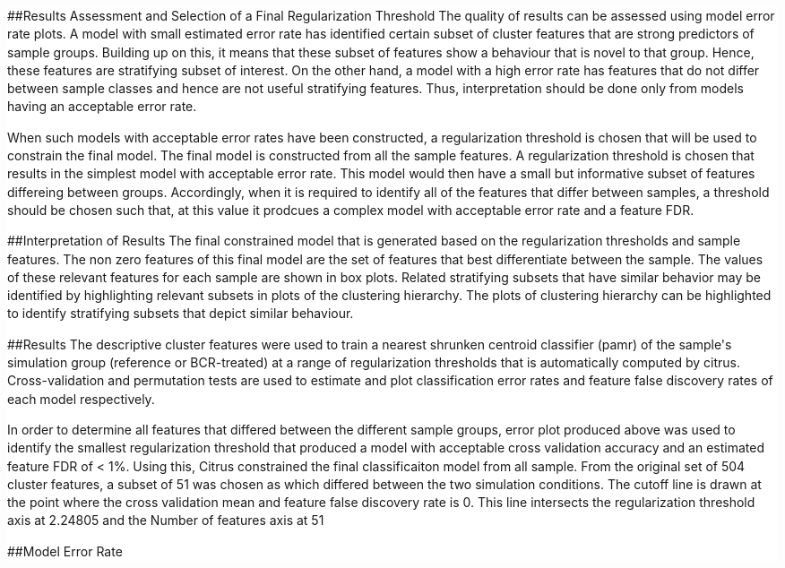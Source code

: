 
##Results Assessment and Selection of a Final Regularization Threshold
The quality of results can be assessed using model error rate plots. A model with small estimated error rate has identified certain subset of cluster features that are strong predictors of sample groups. Building up on this, it means that these subset of features show a behaviour that is novel to that group. Hence, these features are stratifying subset of interest. On the other hand, a model with a high error rate has features that do not differ between sample classes and hence are not useful stratifying features. Thus, interpretation should be done only from models having an acceptable error rate. 

When such models with acceptable error rates have been constructed, a regularization threshold is chosen that will be used to constrain the final model. The final model is constructed from all the sample features. A regularization threshold is chosen that results in the simplest model with acceptable error rate. This model would then have a small but informative subset of features differeing between groups. Accordingly, when it is required to identify all of the features that differ between samples, a threshold should be chosen such that, at this value it prodcues a complex model with acceptable error rate and a feature FDR.

##Interpretation of Results
The final constrained model that is generated based on the regularization thresholds and sample features. The non zero features of this final model are the set of features that best differentiate between the sample. The values of these relevant features for each sample are shown in box plots. Related stratifying subsets that have similar behavior may be identified by highlighting relevant subsets in plots of the clustering hierarchy. The plots of clustering hierarchy can be highlighted to identify stratifying subsets that depict similar behaviour.

##Results
The descriptive cluster features were used to train a nearest shrunken centroid classifier (pamr) of the sample's simulation group (reference or BCR-treated) at a range of regularization thresholds that is automatically computed by citrus. Cross-validation and permutation tests are used to estimate and plot classification error rates and feature false discovery rates of each model respectively. 

In order to determine all features that differed between the different sample groups, error plot produced above was used to identify the smallest regularization threshold that produced a model with acceptable cross validation accuracy and an estimated feature FDR of < 1%. Using this, Citrus constrained the final classificaiton model from all sample. From the original set of 504 cluster features, a subset of 51 was chosen as which differed between the two simulation conditions. The cutoff line is drawn at the point where the cross validation mean and feature false discovery rate is 0. This line intersects the regularization threshold axis at 2.24805 and the Number of features axis at 51

##Model Error Rate
